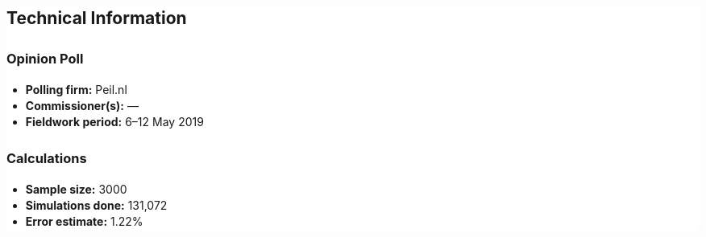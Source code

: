 
## Technical Information

### Opinion Poll

+ **Polling firm:** Peil.nl
+ **Commissioner(s):** —
+ **Fieldwork period:** 6–12 May 2019

### Calculations

+ **Sample size:** 3000
+ **Simulations done:** 131,072
+ **Error estimate:** 1.22%

